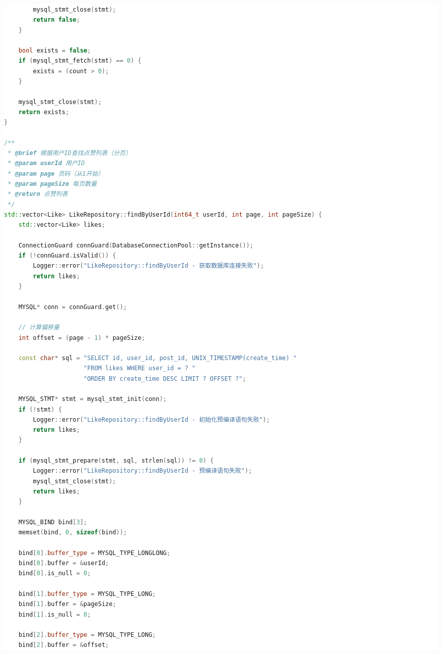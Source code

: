 ```cpp
        mysql_stmt_close(stmt);
        return false;
    }

    bool exists = false;
    if (mysql_stmt_fetch(stmt) == 0) {
        exists = (count > 0);
    }

    mysql_stmt_close(stmt);
    return exists;
}

/**
 * @brief 根据用户ID查找点赞列表（分页）
 * @param userId 用户ID
 * @param page 页码（从1开始）
 * @param pageSize 每页数量
 * @return 点赞列表
 */
std::vector<Like> LikeRepository::findByUserId(int64_t userId, int page, int pageSize) {
    std::vector<Like> likes;

    ConnectionGuard connGuard(DatabaseConnectionPool::getInstance());
    if (!connGuard.isValid()) {
        Logger::error("LikeRepository::findByUserId - 获取数据库连接失败");
        return likes;
    }

    MYSQL* conn = connGuard.get();

    // 计算偏移量
    int offset = (page - 1) * pageSize;

    const char* sql = "SELECT id, user_id, post_id, UNIX_TIMESTAMP(create_time) "
                      "FROM likes WHERE user_id = ? "
                      "ORDER BY create_time DESC LIMIT ? OFFSET ?";

    MYSQL_STMT* stmt = mysql_stmt_init(conn);
    if (!stmt) {
        Logger::error("LikeRepository::findByUserId - 初始化预编译语句失败");
        return likes;
    }

    if (mysql_stmt_prepare(stmt, sql, strlen(sql)) != 0) {
        Logger::error("LikeRepository::findByUserId - 预编译语句失败");
        mysql_stmt_close(stmt);
        return likes;
    }

    MYSQL_BIND bind[3];
    memset(bind, 0, sizeof(bind));

    bind[0].buffer_type = MYSQL_TYPE_LONGLONG;
    bind[0].buffer = &userId;
    bind[0].is_null = 0;

    bind[1].buffer_type = MYSQL_TYPE_LONG;
    bind[1].buffer = &pageSize;
    bind[1].is_null = 0;

    bind[2].buffer_type = MYSQL_TYPE_LONG;
    bind[2].buffer = &offset;
```